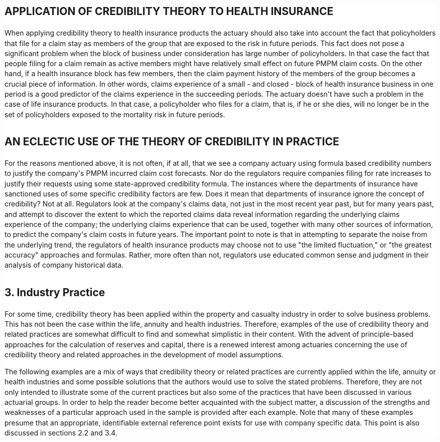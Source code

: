 
## APPLICATION OF CREDIBILITY THEORY TO HEALTH INSURANCE

When applying credibility theory to health insurance products the actuary should also take into account the fact that policyholders that file for a claim stay as members of the group that are exposed to the risk in future periods. This fact does not pose a significant problem when the block of business under consideration has large number of policyholders. In that case the fact that people filing for a claim remain as active members might have relatively small effect on future PMPM claim costs. On the other hand, if a health insurance block has few members, then the claim payment history of the members of the group becomes a crucial piece of information. In other words, claims experience of a small - and closed - block of health insurance business in one period is a good predictor of the claims experience in the succeeding periods. The actuary doesn't have such a problem in the case of life insurance products. In that case, a policyholder who files for a claim, that is, if he or she dies, will no longer be in the set of policyholders exposed to the mortality risk in future periods.

## AN ECLECTIC USE OF THE THEORY OF CREDIBILITY IN PRACTICE

For the reasons mentioned above, it is not often, if at all, that we see a company actuary using formula based credibility numbers to justify the company's PMPM incurred claim cost forecasts. Nor do the regulators require companies filing for rate increases to justify their requests using some state-approved credibility formula. The instances where the departments of insurance have sanctioned uses of some specific credibility factors are few. Does it mean that departments of insurance ignore the concept of credibility? Not at all. Regulators look at the company's claims data, not just in the most recent year past, but for many years past, and attempt to discover the extent to which the reported claims data reveal information regarding the underlying claims experience of the company; the underlying claims experience that can be used, together with many other sources of information, to predict the company's claim costs in future years. The important point to note is that in attempting to separate the noise from the underlying trend, the regulators of health insurance products may choose not to use "the limited fluctuation," or "the greatest accuracy" approaches and formulas. Rather, more often than not, regulators use educated common sense and judgment in their analysis of company historical data.

## 3. Industry Practice

For some time, credibility theory has been applied within the property and casualty industry in order to solve business problems. This has not been the case within the life, annuity and health industries. Therefore, examples of the use of credibility theory and related practices are somewhat difficult to find and somewhat simplistic in their content. With the advent of principle-based approaches for the calculation of reserves and capital, there is a renewed interest among actuaries concerning the use of credibility theory and related approaches in the development of model assumptions.

The following examples are a mix of ways that credibility theory or related practices are currently applied within the life, annuity or health industries and some possible solutions that the authors would use to solve the stated problems. Therefore, they are not only intended to illustrate some of the current practices but also some of the practices that have been discussed in various actuarial groups. In order to help the reader become better acquainted with the subject matter, a discussion of the strengths and weaknesses of a particular approach used in the sample is provided after each example. Note that many of these examples presume that an appropriate, identifiable external reference point exists for use with company specific data. This point is also discussed in sections 2.2 and 3.4.
